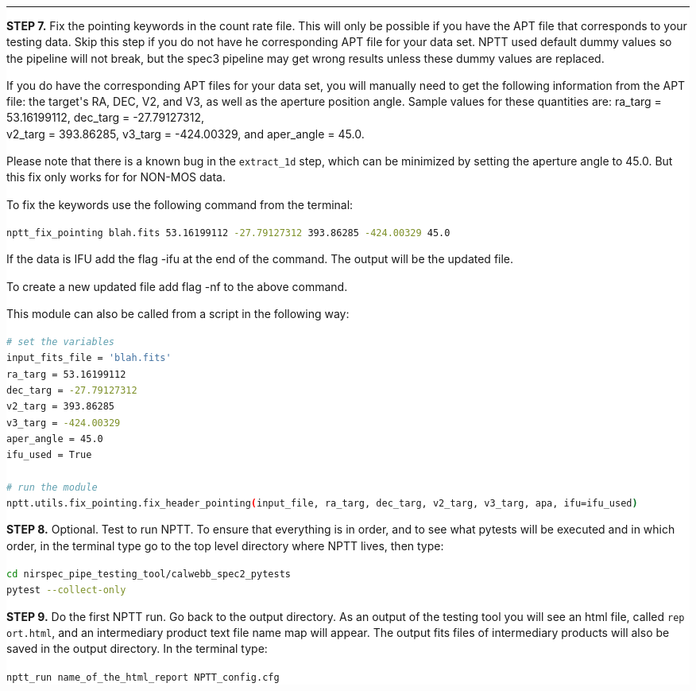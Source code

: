 
*****

**STEP 7.** Fix the pointing keywords in the count rate file. This will 
only be possible if you have the APT file that corresponds to your testing 
data. Skip this step if you do not have he corresponding APT file for your 
data set. NPTT used default dummy values so the pipeline will not break, but 
the spec3 pipeline may get wrong results unless these dummy values are replaced.

If you do have the corresponding APT files for your data set, you will 
manually need to get the following information from the APT file: the target's 
RA, DEC, V2, and V3, as well as the aperture position angle. Sample values for 
these quantities are: ra_targ = 53.16199112, dec_targ = -27.79127312,  
v2_targ = 393.86285, v3_targ = -424.00329, and aper_angle = 45.0.

Please note that there is a known bug in the ```extract_1d``` step, which can 
be minimized by setting the aperture angle to 45.0. But this fix only works 
for for NON-MOS data.

To fix the keywords use the following command from the terminal:
```bash
nptt_fix_pointing blah.fits 53.16199112 -27.79127312 393.86285 -424.00329 45.0
```

If the data is IFU add the flag -ifu at the end of the command. The output 
will be the updated file.

To create a new updated file add flag -nf to the above command. 

This module can also be called from a script in the following way:
```bash
# set the variables
input_fits_file = 'blah.fits'
ra_targ = 53.16199112
dec_targ = -27.79127312
v2_targ = 393.86285
v3_targ = -424.00329
aper_angle = 45.0
ifu_used = True

# run the module
nptt.utils.fix_pointing.fix_header_pointing(input_file, ra_targ, dec_targ, v2_targ, v3_targ, apa, ifu=ifu_used)
```

**STEP 8.** Optional. Test to run NPTT. To ensure that everything is in order,
and to see what pytests will be executed and in which order, in the terminal 
type go to the top level directory where NPTT lives, then type:
```bash
cd nirspec_pipe_testing_tool/calwebb_spec2_pytests
pytest --collect-only
```


**STEP 9.** Do the first NPTT run. Go back to the output directory. As an 
output of the testing tool you will see an html file, called ```report.html```, 
and an intermediary product text file name map will appear. The output fits files 
of intermediary products will also be saved in the output directory. In the 
terminal type:
```bash
nptt_run name_of_the_html_report NPTT_config.cfg
```
